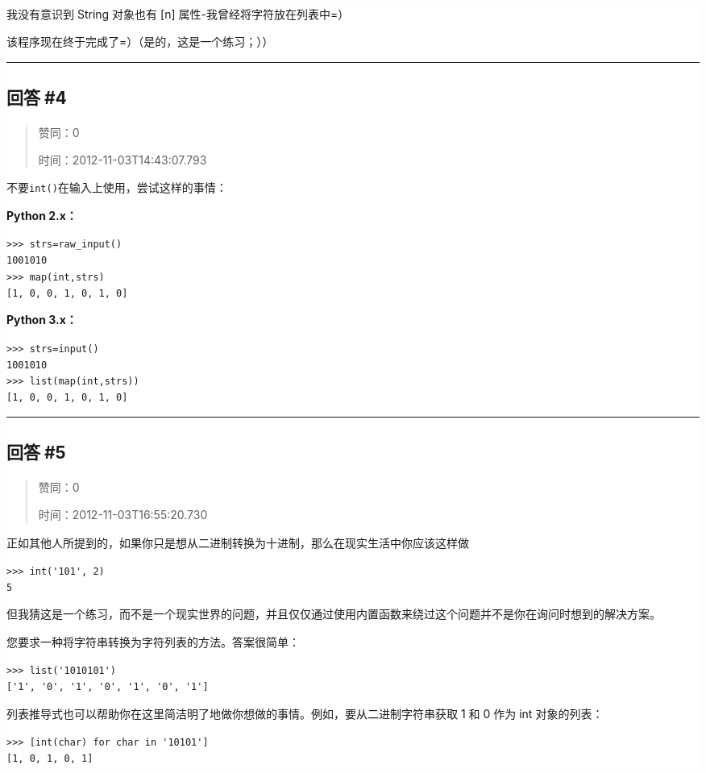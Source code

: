 我没有意识到 String 对象也有 [n] 属性-我曾经将字符放在列表中=）

该程序现在终于完成了=）（是的，这是一个练习；））

* * *

## 回答 #4

> 赞同：0
> 
> 时间：2012-11-03T14:43:07.793

不要`int()`在输入上使用，尝试这样的事情：

**Python 2.x：**

```
>>> strs=raw_input()
1001010
>>> map(int,strs)
[1, 0, 0, 1, 0, 1, 0] 
```

**Python 3.x：**

```
>>> strs=input()
1001010
>>> list(map(int,strs))
[1, 0, 0, 1, 0, 1, 0] 
```

* * *

## 回答 #5

> 赞同：0
> 
> 时间：2012-11-03T16:55:20.730

正如其他人所提到的，如果你只是想从二进制转换为十进制，那么在现实生活中你应该这样做

```
>>> int('101', 2)
5 
```

但我猜这是一个练习，而不是一个现实世界的问题，并且仅仅通过使用内置函数来绕过这个问题并不是你在询问时想到的解决方案。

您要求一种将字符串转换为字符列表的方法。答案很简单：

```
>>> list('1010101')
['1', '0', '1', '0', '1', '0', '1'] 
```

列表推导式也可以帮助你在这里简洁明了地做你想做的事情。例如，要从二进制字符串获取 1 和 0 作为 int 对象的列表：

```
>>> [int(char) for char in '10101']
[1, 0, 1, 0, 1] 
```
